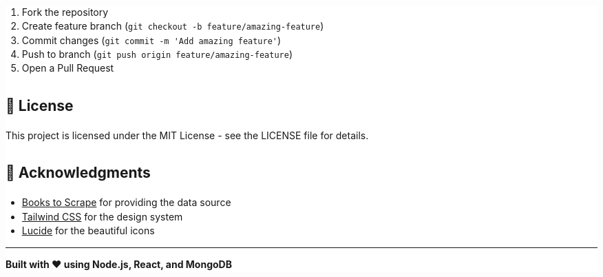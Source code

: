 1. Fork the repository
2. Create feature branch (`git checkout -b feature/amazing-feature`)
3. Commit changes (`git commit -m 'Add amazing feature'`)
4. Push to branch (`git push origin feature/amazing-feature`)
5. Open a Pull Request

## 📝 License

This project is licensed under the MIT License - see the LICENSE file for details.

## 🙏 Acknowledgments

- [Books to Scrape](https://books.toscrape.com/) for providing the data source
- [Tailwind CSS](https://tailwindcss.com/) for the design system
- [Lucide](https://lucide.dev/) for the beautiful icons

---

**Built with ❤️ using Node.js, React, and MongoDB**
